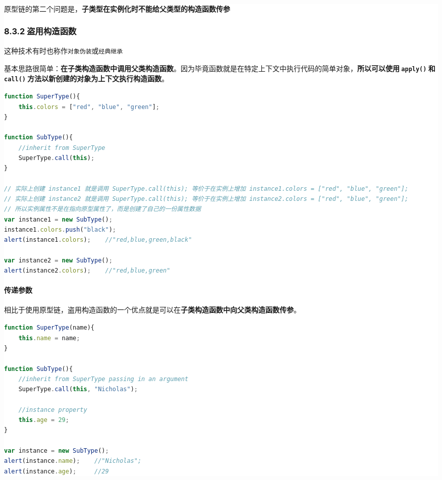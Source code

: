 原型链的第二个问题是，**子类型在实例化时不能给父类型的构造函数传参**

### 8.3.2 盗用构造函数

这种技术有时也称作`对象伪装`或`经典继承`

基本思路很简单：**在子类构造函数中调用父类构造函数**。因为毕竟函数就是在特定上下文中执行代码的简单对象，**所以可以使用 `apply()` 和  `call()` 方法以新创建的对象为上下文执行构造函数**。

```js
function SuperType(){
    this.colors = ["red", "blue", "green"];
}

function SubType(){  
    //inherit from SuperType
    SuperType.call(this);
}

// 实际上创建 instance1 就是调用 SuperType.call(this); 等价于在实例上增加 instance1.colors = ["red", "blue", "green"];
// 实际上创建 instance2 就是调用 SuperType.call(this); 等价于在实例上增加 instance2.colors = ["red", "blue", "green"];
// 所以实例属性不是在指向原型属性了，而是创建了自己的一份属性数据
var instance1 = new SubType();
instance1.colors.push("black");
alert(instance1.colors);    //"red,blue,green,black"

var instance2 = new SubType();
alert(instance2.colors);    //"red,blue,green"
```

#### 传递参数

相比于使用原型链，盗用构造函数的一个优点就是可以在**子类构造函数中向父类构造函数传参**。

```js
function SuperType(name){
    this.name = name;
}

function SubType(){  
    //inherit from SuperType passing in an argument
    SuperType.call(this, "Nicholas");

    //instance property
    this.age = 29;
}

var instance = new SubType();
alert(instance.name);    //"Nicholas";
alert(instance.age);     //29
```
